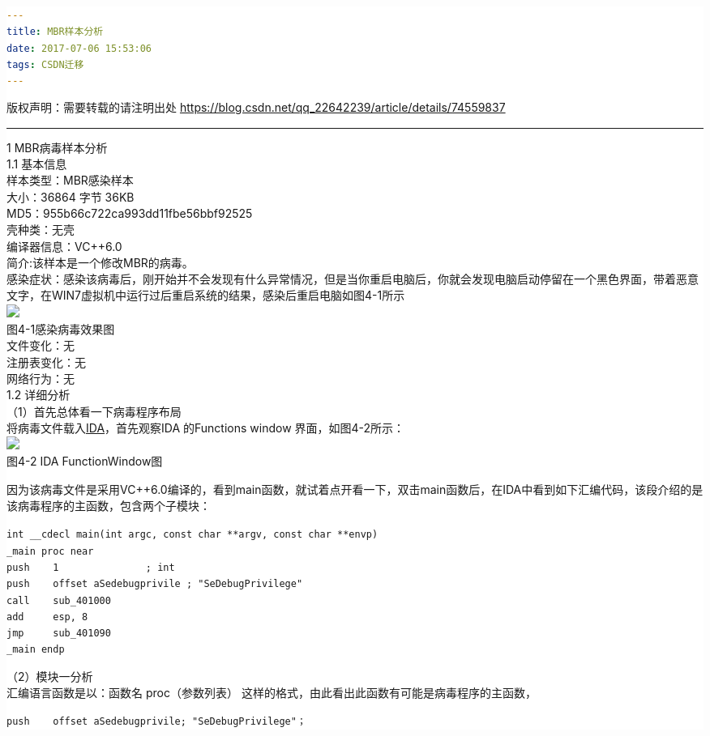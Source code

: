 ```yaml
---
title: MBR样本分析
date: 2017-07-06 15:53:06
tags: CSDN迁移
---
```

 版权声明：需要转载的请注明出处 https://blog.csdn.net/qq_22642239/article/details/74559837   
   ****

 1 MBR病毒样本分析  
1.1 基本信息  
样本类型：MBR感染样本  
大小：36864 字节 36KB  
MD5：955b66c722ca993dd11fbe56bbf92525  
壳种类：无壳  
编译器信息：VC++6.0  
简介:该样本是一个修改MBR的病毒。  
感染症状：感染该病毒后，刚开始并不会发现有什么异常情况，但是当你重启电脑后，你就会发现电脑启动停留在一个黑色界面，带着恶意文字，在WIN7虚拟机中运行过后重启系统的结果，感染后重启电脑如图4-1所示  
![](https://attach.52pojie.cn/forum/201707/04/111921eaqzza67u7pb0qb7.png)   
 图4-1感染病毒效果图  
文件变化：无  
注册表变化：无  
网络行为：无  
1.2 详细分析  
（1）首先总体看一下病毒程序布局  
将病毒文件载入[IDA](http://www.52pojie.cn/thread-442702-1-1.html)，首先观察IDA 的Functions window 界面，如图4-2所示：  
![](https://attach.52pojie.cn/forum/201707/04/112059e5xmhpm6umxxuf5s.png)   
图4-2 IDA FunctionWindow图  
  
  
因为该病毒文件是采用VC++6.0编译的，看到main函数，就试着点开看一下，双击main函数后，在IDA中看到如下汇编代码，该段介绍的是该病毒程序的主函数，包含两个子模块：

 


```
int __cdecl main(int argc, const char **argv, const char **envp)
_main proc near
push    1               ; int
push    offset aSedebugprivile ; "SeDebugPrivilege"  
call    sub_401000
add     esp, 8
jmp     sub_401090
_main endp

```
  
（2）模块一分析  
汇编语言函数是以：函数名 proc（参数列表） 这样的格式，由此看出此函数有可能是病毒程序的主函数，  

```
push    offset aSedebugprivile; "SeDebugPrivilege"；
```
  